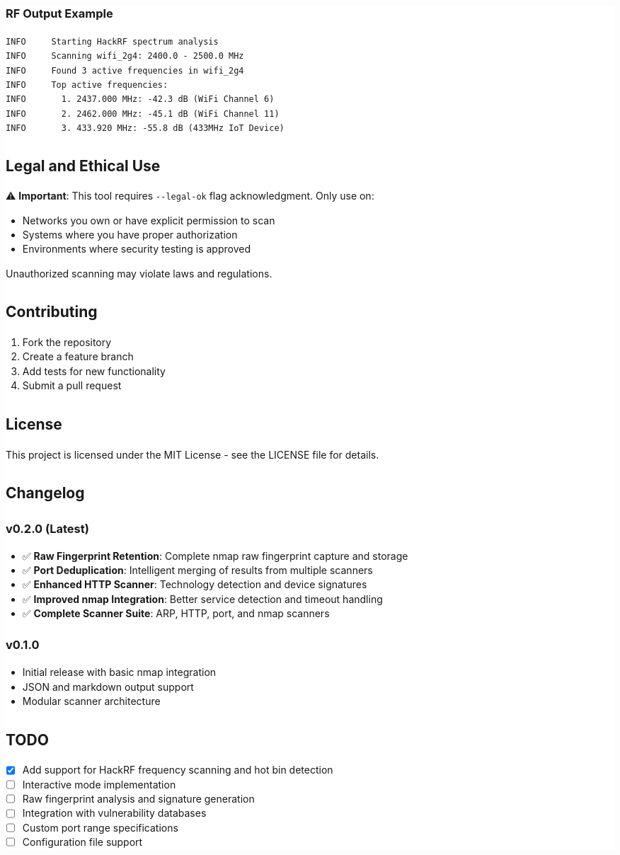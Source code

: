 ### RF Output Example

```
INFO     Starting HackRF spectrum analysis
INFO     Scanning wifi_2g4: 2400.0 - 2500.0 MHz
INFO     Found 3 active frequencies in wifi_2g4
INFO     Top active frequencies:
INFO       1. 2437.000 MHz: -42.3 dB (WiFi Channel 6)
INFO       2. 2462.000 MHz: -45.1 dB (WiFi Channel 11)
INFO       3. 433.920 MHz: -55.8 dB (433MHz IoT Device)
```

## Legal and Ethical Use

⚠️ **Important**: This tool requires `--legal-ok` flag acknowledgment. Only use on:
- Networks you own or have explicit permission to scan
- Systems where you have proper authorization
- Environments where security testing is approved

Unauthorized scanning may violate laws and regulations.

## Contributing

1. Fork the repository
2. Create a feature branch
3. Add tests for new functionality
4. Submit a pull request

## License

This project is licensed under the MIT License - see the LICENSE file for details.

## Changelog

### v0.2.0 (Latest)
- ✅ **Raw Fingerprint Retention**: Complete nmap raw fingerprint capture and storage
- ✅ **Port Deduplication**: Intelligent merging of results from multiple scanners
- ✅ **Enhanced HTTP Scanner**: Technology detection and device signatures
- ✅ **Improved nmap Integration**: Better service detection and timeout handling
- ✅ **Complete Scanner Suite**: ARP, HTTP, port, and nmap scanners

### v0.1.0
- Initial release with basic nmap integration
- JSON and markdown output support
- Modular scanner architecture

## TODO

- [x] Add support for HackRF frequency scanning and hot bin detection
- [ ] Interactive mode implementation
- [ ] Raw fingerprint analysis and signature generation
- [ ] Integration with vulnerability databases
- [ ] Custom port range specifications
- [ ] Configuration file support